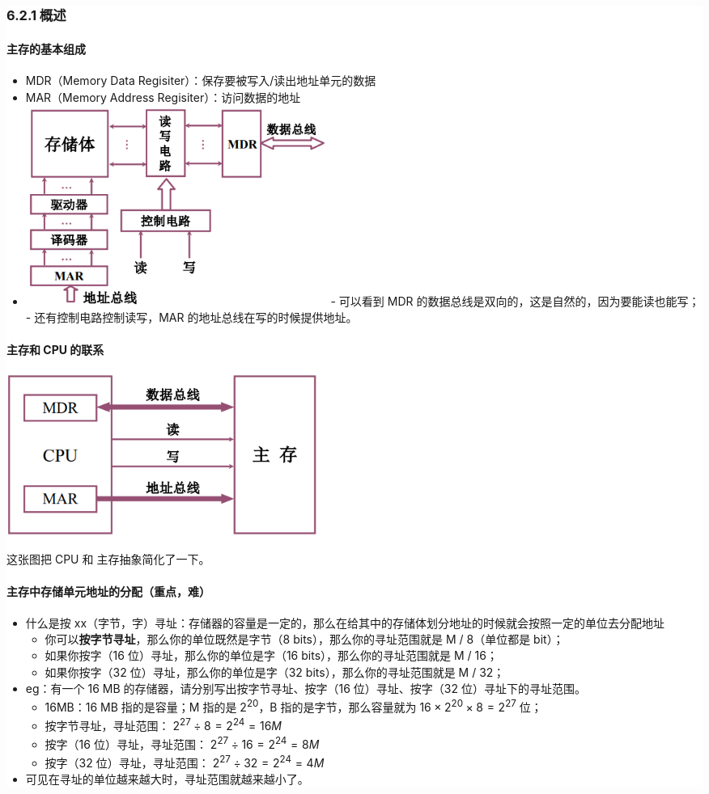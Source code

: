 ### 6.2.1 概述

#### 主存的基本组成

- MDR（Memory Data  Regisiter）：保存要被写入/读出地址单元的数据
- MAR（Memory  Address Regisiter）：访问数据的地址
- <img src="_images/%E4%B8%BB%E5%AD%98%E7%9A%84%E5%9F%BA%E6%9C%AC%E7%BB%84%E6%88%90.png" alt="主存的基本组成" style="zoom:75%;" />
  - 可以看到 MDR 的数据总线是双向的，这是自然的，因为要能读也能写；
  - 还有控制电路控制读写，MAR 的地址总线在写的时候提供地址。

#### 主存和 CPU 的联系

<img src="_images/%E4%B8%BB%E5%AD%98%E5%92%8CCPU%E7%9A%84%E8%81%94%E7%B3%BB.png" alt="主存和CPU的联系" style="zoom:75%;" />

这张图把 CPU 和 主存抽象简化了一下。

#### 主存中存储单元地址的分配（重点，难）

- 什么是按 xx（字节，字）寻址：存储器的容量是一定的，那么在给其中的存储体划分地址的时候就会按照一定的单位去分配地址
  - 你可以**按字节寻址**，那么你的单位既然是字节（8 bits），那么你的寻址范围就是 M / 8（单位都是 bit）；
  - 如果你按字（16 位）寻址，那么你的单位是字（16 bits），那么你的寻址范围就是 M / 16；
  - 如果你按字（32 位）寻址，那么你的单位是字（32 bits），那么你的寻址范围就是 M / 32；
- eg：有一个 16 MB 的存储器，请分别写出按字节寻址、按字（16 位）寻址、按字（32 位）寻址下的寻址范围。
  - 16MB：16 MB 指的是容量；M 指的是 $2^{20}$，B 指的是字节，那么容量就为 $16 \times 2^{20} \times 8 = 2^{27}$ 位；
  - 按字节寻址，寻址范围： $2^{27} \div 8 = 2^{24} = 16 M$
  - 按字（16 位）寻址，寻址范围： $2^{27} \div 16 = 2^{24} = 8 M$
  - 按字（32 位）寻址，寻址范围： $2^{27} \div 32 = 2^{24} = 4 M$
- 可见在寻址的单位越来越大时，寻址范围就越来越小了。
